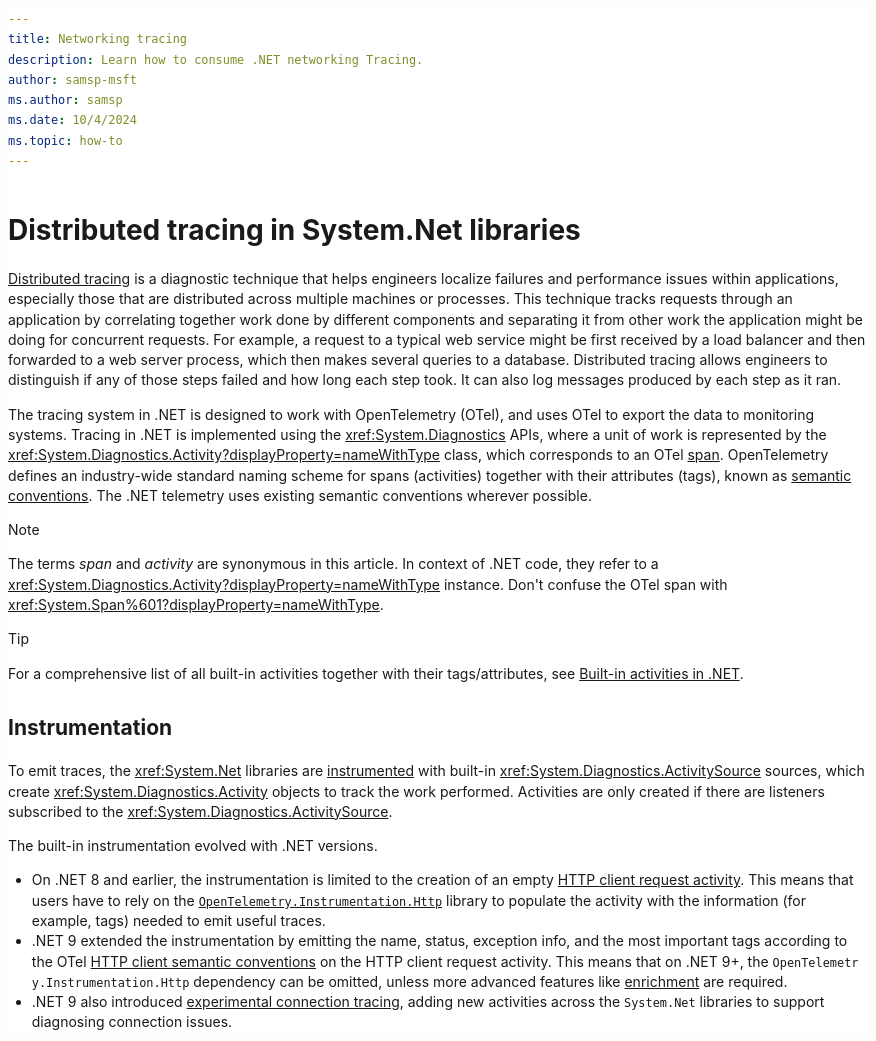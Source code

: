 ```yaml
---
title: Networking tracing
description: Learn how to consume .NET networking Tracing.
author: samsp-msft
ms.author: samsp
ms.date: 10/4/2024
ms.topic: how-to
---
```


# Distributed tracing in System.Net libraries

[Distributed tracing](../../../core/diagnostics/distributed-tracing.md) is a diagnostic technique that helps engineers localize failures and performance issues within applications, especially those that are distributed across multiple machines or processes. This technique tracks requests through an application by correlating together work done by different components and separating it from other work the application might be doing for concurrent requests. For example, a request to a typical web service might be first received by a load balancer and then forwarded to a web server process, which then makes several queries to a database. Distributed tracing allows engineers to distinguish if any of those steps failed and how long each step took. It can also log messages produced by each step as it ran.

The tracing system in .NET is designed to work with OpenTelemetry (OTel), and uses OTel to export the data to monitoring systems. Tracing in .NET is implemented using the <xref:System.Diagnostics> APIs, where a unit of work is represented by the <xref:System.Diagnostics.Activity?displayProperty=nameWithType> class, which corresponds to an OTel [span](https://opentelemetry.io/docs/concepts/signals/traces/#spans). OpenTelemetry defines an industry-wide standard naming scheme for spans (activities) together with their attributes (tags), known as [semantic conventions](https://opentelemetry.io/docs/concepts/semantic-conventions). The .NET telemetry uses existing semantic conventions wherever possible.

> [!NOTE]
> The terms *span* and *activity* are synonymous in this article. In context of .NET code, they refer to a <xref:System.Diagnostics.Activity?displayProperty=nameWithType> instance. Don't confuse the OTel span with <xref:System.Span%601?displayProperty=nameWithType>.

> [!TIP]
> For a comprehensive list of all built-in activities together with their tags/attributes, see [Built-in activities in .NET](../../../core/diagnostics/distributed-tracing-builtin-activities.md).

## Instrumentation

To emit traces, the <xref:System.Net> libraries are [instrumented](../../../core/diagnostics/distributed-tracing-instrumentation-walkthroughs.md#add-basic-instrumentation) with built-in <xref:System.Diagnostics.ActivitySource> sources, which create <xref:System.Diagnostics.Activity> objects to track the work performed. Activities are only created if there are listeners subscribed to the <xref:System.Diagnostics.ActivitySource>.

The built-in instrumentation evolved with .NET versions.

- On .NET 8 and earlier, the instrumentation is limited to the creation of an empty [HTTP client request activity](../../../core/diagnostics/distributed-tracing-builtin-activities.md#http-client-request). This means that users have to rely on the [`OpenTelemetry.Instrumentation.Http`](https://github.com/open-telemetry/opentelemetry-dotnet-contrib/tree/1ca05685cbad63d3fa813b9cab49be341048e69e/src/OpenTelemetry.Instrumentation.Http#httpclient-and-httpwebrequest-instrumentation-for-opentelemetry) library to populate the activity with the information (for example, tags) needed to emit useful traces.
- .NET 9 extended the instrumentation by emitting the name, status, exception info, and the most important tags according to the OTel [HTTP client semantic conventions](https://opentelemetry.io/docs/specs/semconv/http/http-spans/#http-client) on the HTTP client request activity. This means that on .NET 9+, the `OpenTelemetry.Instrumentation.Http` dependency can be omitted, unless more advanced features like [enrichment](#enrichment) are required.
- .NET 9 also introduced [experimental connection tracing](#experimental-connection-tracing), adding new activities across the `System.Net` libraries to support diagnosing connection issues.